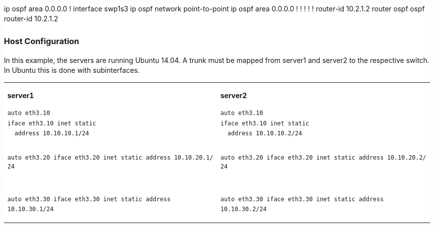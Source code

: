  ip ospf area 0.0.0.0
!
interface swp1s3
 ip ospf network point-to-point
 ip ospf area 0.0.0.0
!
!
!
!
!
router-id 10.2.1.2
router ospf
 ospf router-id 10.2.1.2</code></pre></td>
</tr>
</tbody>
</table>

### Host Configuration

In this example, the servers are running Ubuntu 14.04. A trunk must be
mapped from server1 and server2 to the respective switch. In Ubuntu this
is done with subinterfaces.

<table>
<colgroup>
<col style="width: 50%" />
<col style="width: 50%" />
</colgroup>
<tbody>
<tr class="odd">
<td><p><strong>server1</strong></p>
<pre><code>auto eth3.10
iface eth3.10 inet static
  address 10.10.10.1/24
 
auto eth3.20
iface eth3.20 inet static
  address 10.10.20.1/24
 
auto eth3.30
iface eth3.30 inet static
  address 10.10.30.1/24</code></pre></td>
<td><p><strong>server2</strong></p>
<pre><code>auto eth3.10
iface eth3.10 inet static
  address 10.10.10.2/24
 
auto eth3.20
iface eth3.20 inet static
  address 10.10.20.2/24
 
auto eth3.30
iface eth3.30 inet static
  address 10.10.30.2/24</code></pre></td>
</tr>
</tbody>
</table>
